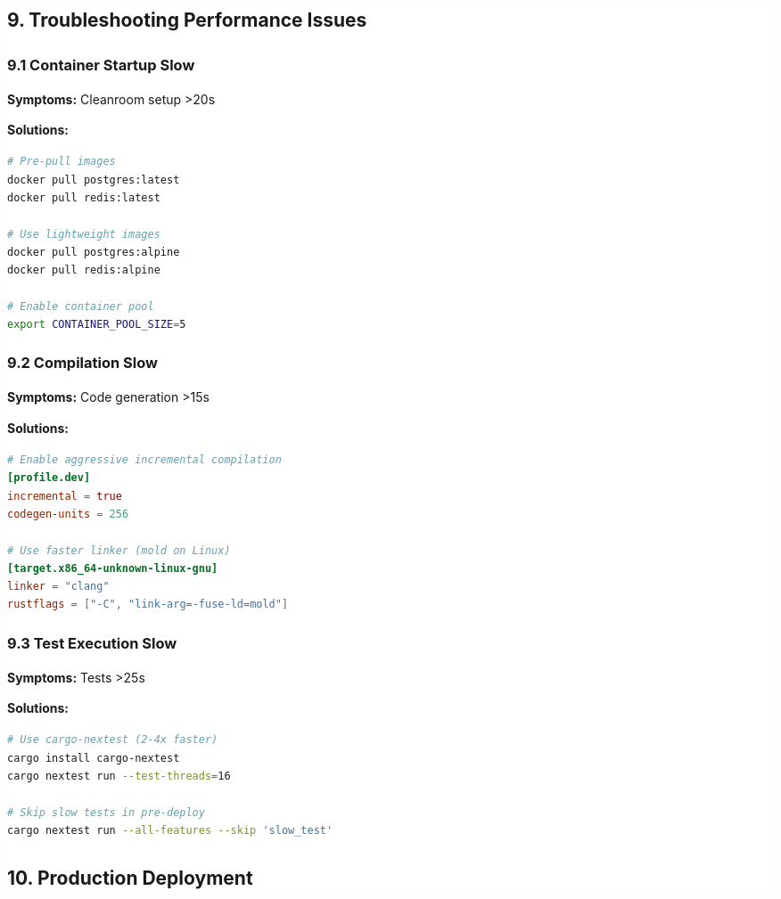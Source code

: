 ## 9. Troubleshooting Performance Issues

### 9.1 Container Startup Slow

**Symptoms:** Cleanroom setup >20s

**Solutions:**
```bash
# Pre-pull images
docker pull postgres:latest
docker pull redis:latest

# Use lightweight images
docker pull postgres:alpine
docker pull redis:alpine

# Enable container pool
export CONTAINER_POOL_SIZE=5
```

### 9.2 Compilation Slow

**Symptoms:** Code generation >15s

**Solutions:**
```toml
# Enable aggressive incremental compilation
[profile.dev]
incremental = true
codegen-units = 256

# Use faster linker (mold on Linux)
[target.x86_64-unknown-linux-gnu]
linker = "clang"
rustflags = ["-C", "link-arg=-fuse-ld=mold"]
```

### 9.3 Test Execution Slow

**Symptoms:** Tests >25s

**Solutions:**
```bash
# Use cargo-nextest (2-4x faster)
cargo install cargo-nextest
cargo nextest run --test-threads=16

# Skip slow tests in pre-deploy
cargo nextest run --all-features --skip 'slow_test'
```

## 10. Production Deployment
